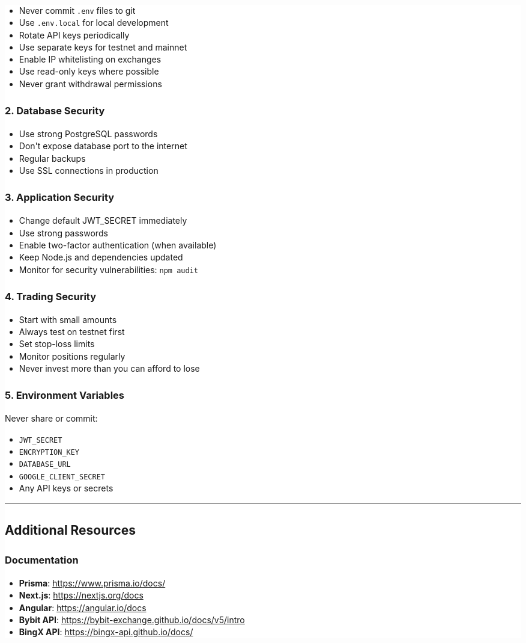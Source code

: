 - Never commit `.env` files to git
- Use `.env.local` for local development
- Rotate API keys periodically
- Use separate keys for testnet and mainnet
- Enable IP whitelisting on exchanges
- Use read-only keys where possible
- Never grant withdrawal permissions

### 2. Database Security

- Use strong PostgreSQL passwords
- Don't expose database port to the internet
- Regular backups
- Use SSL connections in production

### 3. Application Security

- Change default JWT_SECRET immediately
- Use strong passwords
- Enable two-factor authentication (when available)
- Keep Node.js and dependencies updated
- Monitor for security vulnerabilities: `npm audit`

### 4. Trading Security

- Start with small amounts
- Always test on testnet first
- Set stop-loss limits
- Monitor positions regularly
- Never invest more than you can afford to lose

### 5. Environment Variables

Never share or commit:
- `JWT_SECRET`
- `ENCRYPTION_KEY`
- `DATABASE_URL`
- `GOOGLE_CLIENT_SECRET`
- Any API keys or secrets

---

## Additional Resources

### Documentation

- **Prisma**: https://www.prisma.io/docs/
- **Next.js**: https://nextjs.org/docs
- **Angular**: https://angular.io/docs
- **Bybit API**: https://bybit-exchange.github.io/docs/v5/intro
- **BingX API**: https://bingx-api.github.io/docs/
